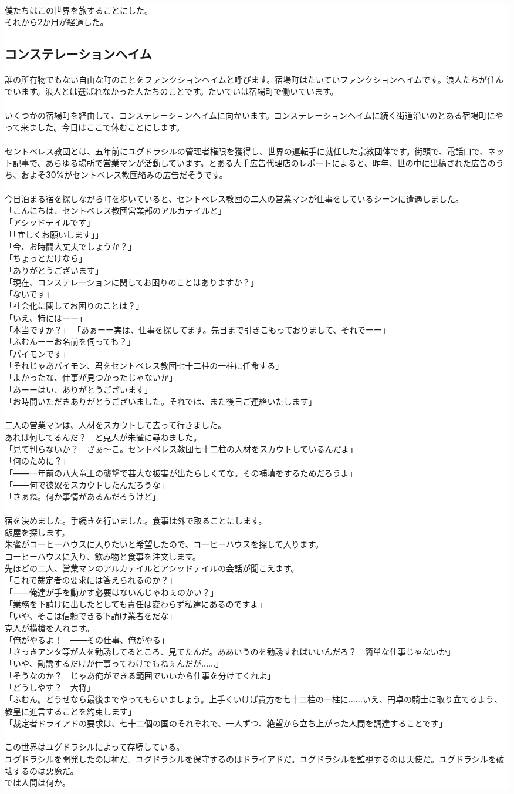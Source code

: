僕たちはこの世界を旅することにした。<br>
それから2か月が経過した。<br>

## コンステレーションヘイム

誰の所有物でもない自由な町のことをファンクションヘイムと呼びます。宿場町はたいていファンクションヘイムです。浪人たちが住んでいます。浪人とは選ばれなかった人たちのことです。たいていは宿場町で働いています。<br>
<br>
いくつかの宿場町を経由して、コンステレーションヘイムに向かいます。コンステレーションヘイムに続く街道沿いのとある宿場町にやって来ました。今日はここで休むことにします。<br>
<br>
セントベレス教団とは、五年前にユグドラシルの管理者権限を獲得し、世界の運転手に就任した宗教団体です。街頭で、電話口で、ネット記事で、あらゆる場所で営業マンが活動しています。とある大手広告代理店のレポートによると、昨年、世の中に出稿された広告のうち、およそ30%がセントベレス教団絡みの広告だそうです。<br>
<br>
今日泊まる宿を探しながら町を歩いていると、セントベレス教団の二人の営業マンが仕事をしているシーンに遭遇しました。<br>
「こんにちは、セントベレス教団営業部のアルカテイルと」<br>
「アシッドテイルです」<br>
「「宜しくお願いします」」<br>
「今、お時間大丈夫でしょうか？」<br>
「ちょっとだけなら」<br>
「ありがとうございます」<br>
「現在、コンステレーションに関してお困りのことはありますか？」<br>
「ないです」<br>
「社会化に関してお困りのことは？」<br>
「いえ、特にはーー」<br>
「本当ですか？」
「あぁーー実は、仕事を探してます。先日まで引きこもっておりまして、それでーー」<br>
「ふむんーーお名前を伺っても？」<br>
「パイモンです」<br>
「それじゃあパイモン、君をセントベレス教団七十二柱の一柱に任命する」<br>
「よかったな、仕事が見つかったじゃないか」<br>
「あーーはい、ありがとうございます」<br>
「お時間いただきありがとうございました。それでは、また後日ご連絡いたします」<br>
<br>
二人の営業マンは、人材をスカウトして去って行きました。<br>
あれは何してるんだ？　と克人が朱雀に尋ねました。<br>
「見て判らないか？　ざぁ～こ。セントベレス教団七十二柱の人材をスカウトしているんだよ」<br>
「何のために？」<br>
「――一年前の八大竜王の襲撃で甚大な被害が出たらしくてな。その補填をするためだろうよ」<br>
「――何で彼奴をスカウトしたんだろうな」<br>
「さぁね。何か事情があるんだろうけど」<br>
<br>
宿を決めました。手続きを行いました。食事は外で取ることにします。<br>
飯屋を探します。<br>
朱雀がコーヒーハウスに入りたいと希望したので、コーヒーハウスを探して入ります。<br>
コーヒーハウスに入り、飲み物と食事を注文します。<br>
先ほどの二人、営業マンのアルカテイルとアシッドテイルの会話が聞こえます。<br>
「これで裁定者の要求には答えられるのか？」<br>
「――俺達が手を動かす必要はないんじゃねぇのかい？」<br>
「業務を下請けに出したとしても責任は変わらず私達にあるのですよ」<br>
「いや、そこは信頼できる下請け業者をだな」<br>
克人が横槍を入れます。<br>
「俺がやるよ！　――その仕事、俺がやる」<br>
「さっきアンタ等が人を勧誘してるところ、見てたんだ。ああいうのを勧誘すればいいんだろ？　簡単な仕事じゃないか」<br>
「いや、勧誘するだけが仕事ってわけでもねぇんだが……」<br>
「そうなのか？　じゃあ俺ができる範囲でいいから仕事を分けてくれよ」<br>
「どうしやす？　大将」<br>
「ふむん。どうせなら最後までやってもらいましょう。上手くいけば貴方を七十二柱の一柱に……いえ、円卓の騎士に取り立てるよう、教皇に進言することを約束します」<br>
「裁定者ドライアドの要求は、七十二個の国のそれぞれで、一人ずつ、絶望から立ち上がった人間を調達することです」<br>
<br>
この世界はユグドラシルによって存続している。<br>
ユグドラシルを開発したのは神だ。ユグドラシルを保守するのはドライアドだ。ユグドラシルを監視するのは天使だ。ユグドラシルを破壊するのは悪魔だ。<br>
では人間は何か。<br>